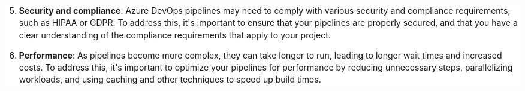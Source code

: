 5. **Security and compliance**: Azure DevOps pipelines may need to comply with various security and compliance requirements, such as HIPAA or GDPR. To address this, it's important to ensure that your pipelines are properly secured, and that you have a clear understanding of the compliance requirements that apply to your project.

6. **Performance**: As pipelines become more complex, they can take longer to run, leading to longer wait times and increased costs. To address this, it's important to optimize your pipelines for performance by reducing unnecessary steps, parallelizing workloads, and using caching and other techniques to speed up build times.
